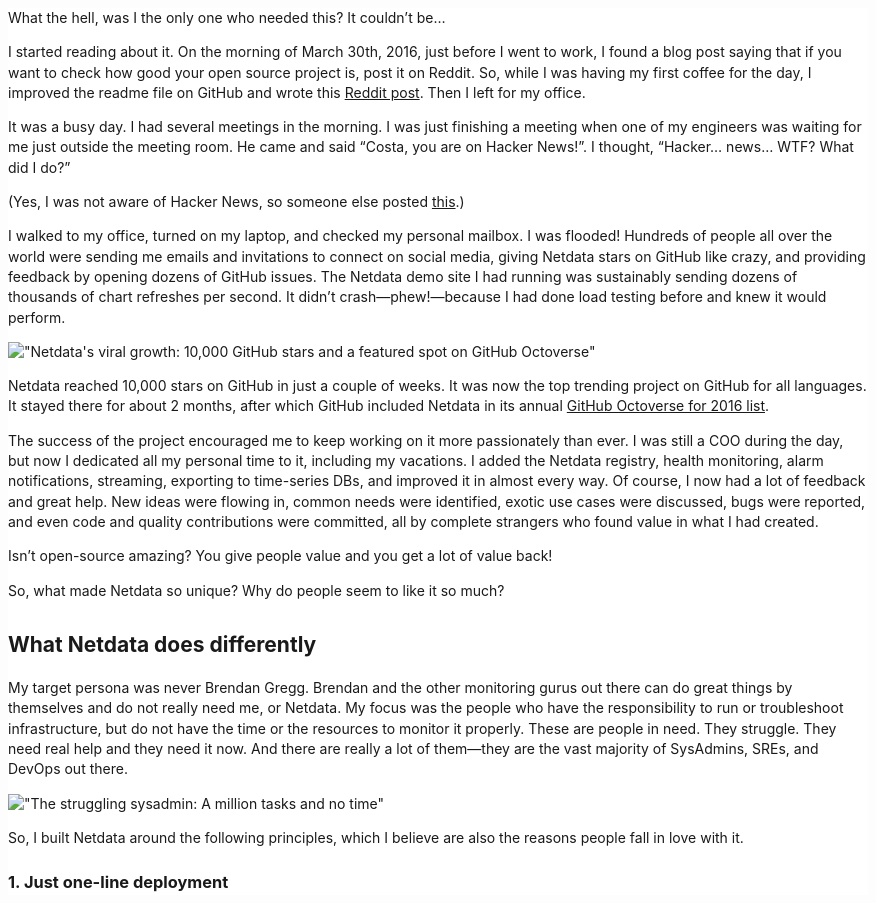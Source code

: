 What the hell, was I the only one who needed this? It couldn’t be…

I started reading about it. Οn the morning of March 30th, 2016, just before I went to work, I found a blog post saying that if you want to check how good your open source project is, post it on Reddit. So, while I was having my first coffee for the day, I improved the readme file on GitHub and wrote this <a href="https://www.reddit.com/r/linux/comments/4ce83u/netdata_linux_performance_monitoring_done_right/">Reddit post</a>. Then I left for my office.

It was a busy day. I had several meetings in the morning. I was just finishing a meeting when one of my engineers was waiting for me just outside the meeting room. He came and said “Costa, you are on Hacker News!”. I thought, “Hacker… news… WTF? What did I do?”

(Yes, I was not aware of Hacker News, so someone else posted <a href="https://news.ycombinator.com/item?id=11388196">this</a>.)

I walked to my office, turned on my laptop, and checked my personal mailbox. I was flooded! Hundreds of people all over the world were sending me emails and invitations to connect on social media, giving Netdata stars on GitHub like crazy, and providing feedback by opening dozens of GitHub issues. The Netdata demo site I had running was sustainably sending dozens of thousands of chart refreshes per second. It didn’t crash—phew!—because I had done load testing before and knew it would perform.

!["Netdata's viral growth: 10,000 GitHub stars and a featured spot on GitHub Octoverse"](https://netdatacloud20.kinsta.cloud/wp-content/uploads/2022/03/redefining-monitoring-netdata_03.png)

Netdata reached 10,000 stars on GitHub in just a couple of weeks. It was now the top trending project on GitHub for all languages. It stayed there for about 2 months, after which GitHub included Netdata in its annual <a href="https://octoverse.github.com/2016/">GitHub Octoverse for 2016 list</a>.

The success of the project encouraged me to keep working on it more passionately than ever. I was still a COO during the day, but now I dedicated all my personal time to it, including my vacations. I added the Netdata registry, health monitoring, alarm notifications, streaming, exporting to time-series DBs, and improved it in almost every way. Of course, I now had a lot of feedback and great help. New ideas were flowing in, common needs were identified, exotic use cases were discussed, bugs were reported, and even code and quality contributions were committed, all by complete strangers who found value in what I had created.

Isn’t open-source amazing? You give people value and you get a lot of value back!

So, what made Netdata so unique? Why do people seem to like it so much?

## What Netdata does differently

My target persona was never Brendan Gregg. Brendan and the other monitoring gurus out there can do great things by themselves and do not really need me, or Netdata. My focus was the people who have the responsibility to run or troubleshoot infrastructure, but do not have the time or the resources to monitor it properly. These are people in need. They struggle. They need real help and they need it now. And there are really a lot of them—they are the vast majority of SysAdmins, SREs, and DevOps out there.

!["The struggling sysadmin: A million tasks and no time"](https://netdatacloud20.kinsta.cloud/wp-content/uploads/2022/03/redefining-monitoring-netdata_04.png)

So, I built Netdata around the following principles, which I believe are also the reasons people fall in love with it.

### 1. Just one-line deployment
